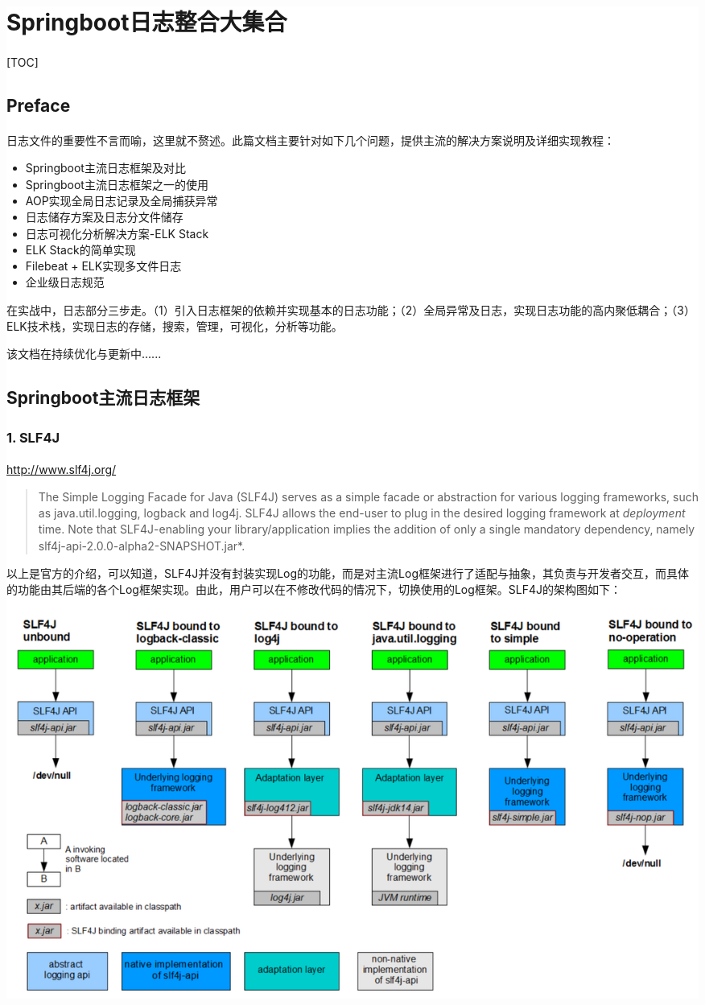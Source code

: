 # Springboot日志整合大集合

[TOC]

## Preface

日志文件的重要性不言而喻，这里就不赘述。此篇文档主要针对如下几个问题，提供主流的解决方案说明及详细实现教程：

* Springboot主流日志框架及对比
* Springboot主流日志框架之一的使用
* AOP实现全局日志记录及全局捕获异常
* 日志储存方案及日志分文件储存
* 日志可视化分析解决方案-ELK Stack
* ELK Stack的简单实现
* Filebeat + ELK实现多文件日志
* 企业级日志规范

在实战中，日志部分三步走。（1）引入日志框架的依赖并实现基本的日志功能；（2）全局异常及日志，实现日志功能的高内聚低耦合；（3）ELK技术栈，实现日志的存储，搜索，管理，可视化，分析等功能。

该文档在持续优化与更新中......



## Springboot主流日志框架

### 1. SLF4J

http://www.slf4j.org/

> The Simple Logging Facade for Java (SLF4J) serves as a simple facade or abstraction for various logging frameworks, such as java.util.logging, logback and log4j. SLF4J allows the end-user to plug in the desired logging framework at *deployment* time.    Note that SLF4J-enabling your library/application implies the addition of only a single mandatory dependency, namely slf4j-api-2.0.0-alpha2-SNAPSHOT.jar*.

以上是官方的介绍，可以知道，SLF4J并没有封装实现Log的功能，而是对主流Log框架进行了适配与抽象，其负责与开发者交互，而具体的功能由其后端的各个Log框架实现。由此，用户可以在不修改代码的情况下，切换使用的Log框架。SLF4J的架构图如下：

![image-20200713144619142](.\企业级日志.assets\image-20200713144619142.png)
